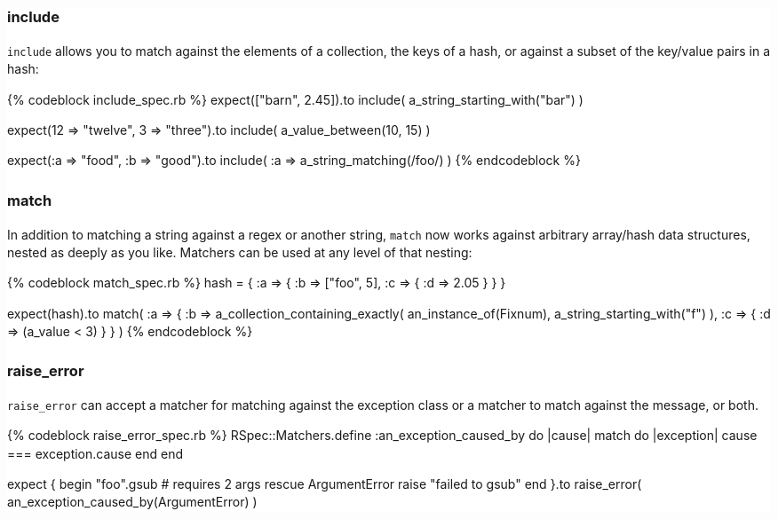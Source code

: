 ### include

`include` allows you to match against the elements of a collection,
the keys of a hash, or against a subset of the key/value pairs in a hash:

{% codeblock include_spec.rb %}
expect(["barn", 2.45]).to include( a_string_starting_with("bar") )

expect(12 => "twelve", 3 => "three").to include( a_value_between(10, 15) )

expect(:a => "food", :b => "good").to include(
  :a => a_string_matching(/foo/)
)
{% endcodeblock %}

### match

In addition to matching a string against a regex or another string, `match`
now works against arbitrary array/hash data structures, nested as deeply
as you like. Matchers can be used at any level of that nesting:

{% codeblock match_spec.rb %}
hash = {
  :a => {
    :b => ["foo", 5],
    :c => { :d => 2.05 }
  }
}

expect(hash).to match(
  :a => {
    :b => a_collection_containing_exactly(
      an_instance_of(Fixnum),
      a_string_starting_with("f")
    ),
    :c => { :d => (a_value < 3) }
  }
)
{% endcodeblock %}

### raise_error

`raise_error` can accept a matcher for matching against the exception
class or a matcher to match against the message, or both.

{% codeblock raise_error_spec.rb %}
RSpec::Matchers.define :an_exception_caused_by do |cause|
  match do |exception|
    cause === exception.cause
  end
end

expect {
  begin
    "foo".gsub # requires 2 args
  rescue ArgumentError
    raise "failed to gsub"
  end
}.to raise_error( an_exception_caused_by(ArgumentError) )


[^foot_1]: You can, of course pass a matcher to `eq`, but it'll treat it